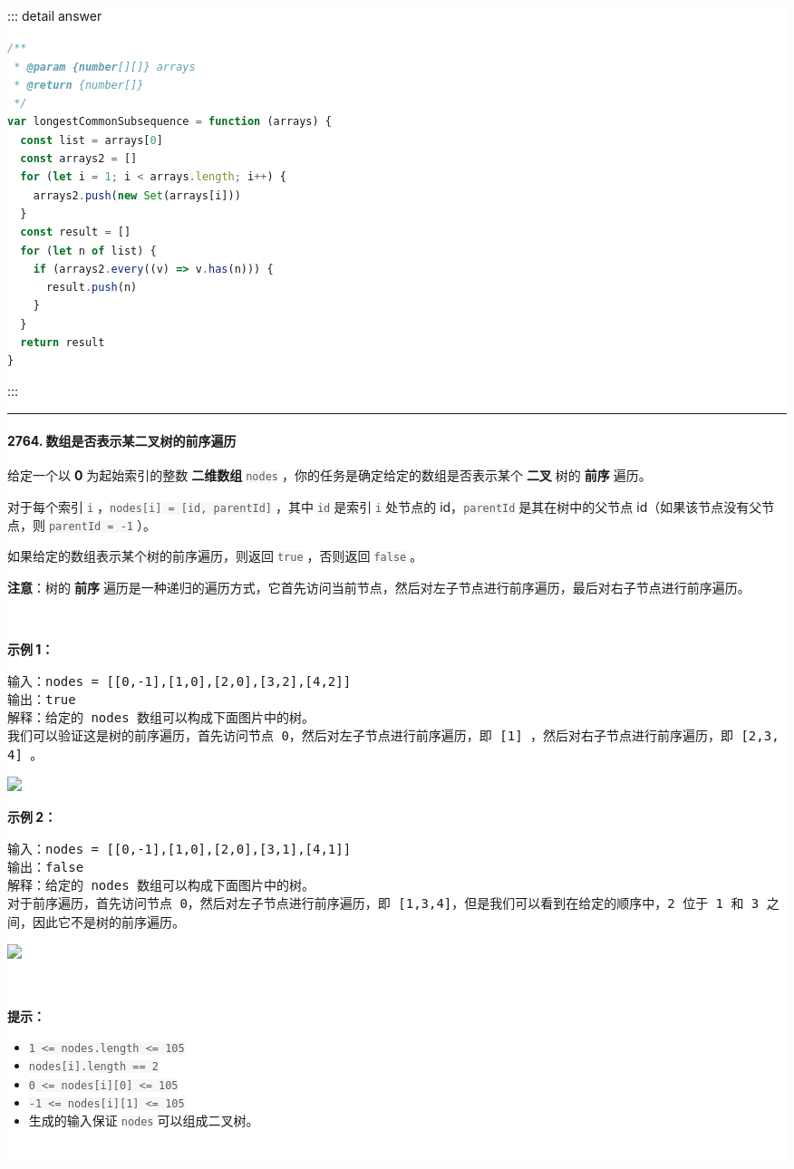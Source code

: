 ::: detail answer

```js
/**
 * @param {number[][]} arrays
 * @return {number[]}
 */
var longestCommonSubsequence = function (arrays) {
  const list = arrays[0]
  const arrays2 = []
  for (let i = 1; i < arrays.length; i++) {
    arrays2.push(new Set(arrays[i]))
  }
  const result = []
  for (let n of list) {
    if (arrays2.every((v) => v.has(n))) {
      result.push(n)
    }
  }
  return result
}
```

:::

---

#### 2764. 数组是否表示某二叉树的前序遍历

<p>给定一个以&nbsp;<strong>0</strong>&nbsp;为起始索引的整数&nbsp;<strong>二维数组</strong>&nbsp;<code style="color: rgba(38, 38, 38, 0.75); background-color: rgba(0, 10, 32, 0.03);">nodes</code>&nbsp;，你的任务是确定给定的数组是否表示某个&nbsp;<strong>二叉</strong>&nbsp;树的&nbsp;<strong>前序</strong>&nbsp;遍历。</p><p>对于每个索引&nbsp;<code style="color: rgba(38, 38, 38, 0.75); background-color: rgba(0, 10, 32, 0.03);">i</code>&nbsp;，<code style="color: rgba(38, 38, 38, 0.75); background-color: rgba(0, 10, 32, 0.03);">nodes[i] = [id, parentId]</code>&nbsp;，其中&nbsp;<code style="color: rgba(38, 38, 38, 0.75); background-color: rgba(0, 10, 32, 0.03);">id</code>&nbsp;是索引&nbsp;<code style="color: rgba(38, 38, 38, 0.75); background-color: rgba(0, 10, 32, 0.03);">i</code>&nbsp;处节点的 id，<code style="color: rgba(38, 38, 38, 0.75); background-color: rgba(0, 10, 32, 0.03);">parentId</code>&nbsp;是其在树中的父节点 id（如果该节点没有父节点，则&nbsp;<code style="color: rgba(38, 38, 38, 0.75); background-color: rgba(0, 10, 32, 0.03);">parentId = -1</code>&nbsp;）。</p><p>如果给定的数组表示某个树的前序遍历，则返回&nbsp;<code style="color: rgba(38, 38, 38, 0.75); background-color: rgba(0, 10, 32, 0.03);">true</code>&nbsp;，否则返回&nbsp;<code style="color: rgba(38, 38, 38, 0.75); background-color: rgba(0, 10, 32, 0.03);">false</code>&nbsp;。</p><p><strong>注意</strong>：树的&nbsp;<strong>前序</strong>&nbsp;遍历是一种递归的遍历方式，它首先访问当前节点，然后对左子节点进行前序遍历，最后对右子节点进行前序遍历。</p><p>&nbsp;</p><p><strong>示例 1：</strong></p><pre class="ql-syntax" spellcheck="false">输入：nodes = [[0,-1],[1,0],[2,0],[3,2],[4,2]]
输出：true
解释：给定的 nodes 数组可以构成下面图片中的树。
我们可以验证这是树的前序遍历，首先访问节点 0，然后对左子节点进行前序遍历，即 [1] ，然后对右子节点进行前序遍历，即 [2,3,4] 。
</pre><p><span style="background-color: rgb(255, 255, 255);"><img src="https://assets.leetcode.com/uploads/2023/07/04/1.png"></span></p><p><strong>示例 2：</strong></p><pre class="ql-syntax" spellcheck="false">输入：nodes = [[0,-1],[1,0],[2,0],[3,1],[4,1]]
输出：false
解释：给定的 nodes 数组可以构成下面图片中的树。
对于前序遍历，首先访问节点 0，然后对左子节点进行前序遍历，即 [1,3,4]，但是我们可以看到在给定的顺序中，2 位于 1 和 3 之间，因此它不是树的前序遍历。
</pre><p><span style="background-color: rgb(255, 255, 255);"><img src="https://assets.leetcode.com/uploads/2023/07/04/2.png"></span></p><p>&nbsp;</p><p><strong>提示：</strong></p><ul><li><code style="color: rgba(38, 38, 38, 0.75); background-color: rgba(0, 10, 32, 0.03);">1 &lt;= nodes.length &lt;= 105</code></li><li><code style="color: rgba(38, 38, 38, 0.75); background-color: rgba(0, 10, 32, 0.03);">nodes[i].length == 2</code></li><li><code style="color: rgba(38, 38, 38, 0.75); background-color: rgba(0, 10, 32, 0.03);">0 &lt;= nodes[i][0] &lt;= 105</code></li><li><code style="color: rgba(38, 38, 38, 0.75); background-color: rgba(0, 10, 32, 0.03);">-1 &lt;= nodes[i][1] &lt;= 105</code></li><li>生成的输入保证&nbsp;<code style="color: rgba(38, 38, 38, 0.75); background-color: rgba(0, 10, 32, 0.03);">nodes</code>&nbsp;可以组成二叉树。</li></ul><p><br></p>
